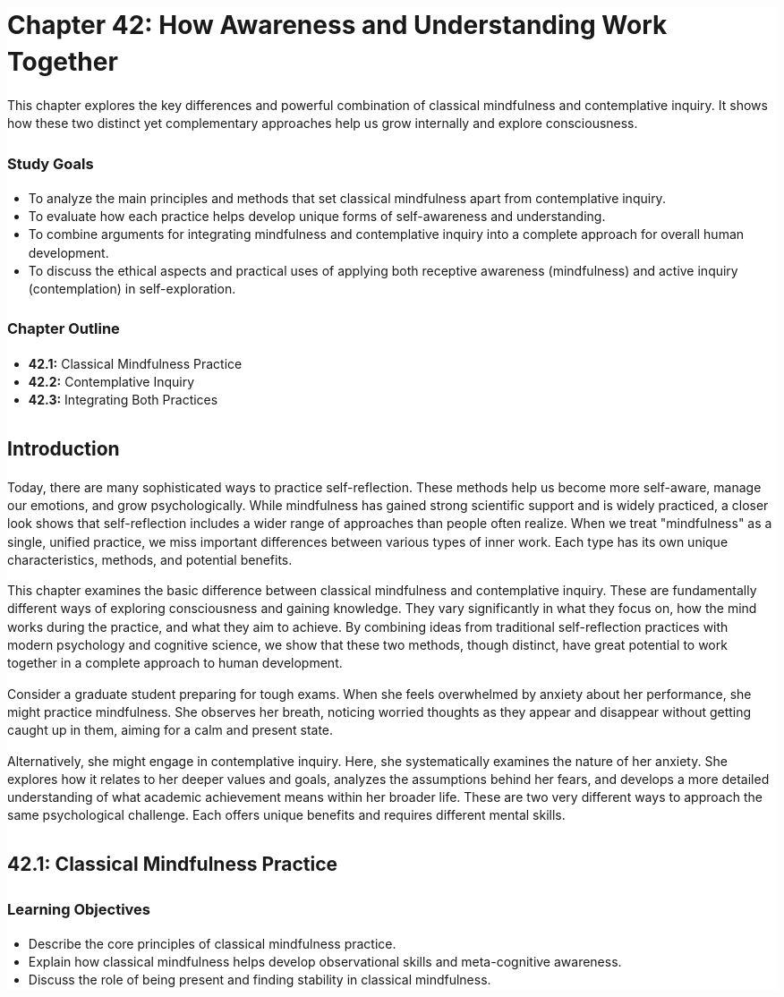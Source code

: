 # Chapter 42: How Awareness and Understanding Work Together
This chapter explores the key differences and powerful combination of classical mindfulness and contemplative inquiry. It shows how these two distinct yet complementary approaches help us grow internally and explore consciousness.

### Study Goals
-   To analyze the main principles and methods that set classical mindfulness apart from contemplative inquiry.
-   To evaluate how each practice helps develop unique forms of self-awareness and understanding.
-   To combine arguments for integrating mindfulness and contemplative inquiry into a complete approach for overall human development.
-   To discuss the ethical aspects and practical uses of applying both receptive awareness (mindfulness) and active inquiry (contemplation) in self-exploration.

### Chapter Outline
-   **42.1:** Classical Mindfulness Practice
-   **42.2:** Contemplative Inquiry
-   **42.3:** Integrating Both Practices

## Introduction

Today, there are many sophisticated ways to practice self-reflection. These methods help us become more self-aware, manage our emotions, and grow psychologically. While mindfulness has gained strong scientific support and is widely practiced, a closer look shows that self-reflection includes a wider range of approaches than people often realize. When we treat "mindfulness" as a single, unified practice, we miss important differences between various types of inner work. Each type has its own unique characteristics, methods, and potential benefits.

This chapter examines the basic difference between classical mindfulness and contemplative inquiry. These are fundamentally different ways of exploring consciousness and gaining knowledge. They vary significantly in what they focus on, how the mind works during the practice, and what they aim to achieve. By combining ideas from traditional self-reflection practices with modern psychology and cognitive science, we show that these two methods, though distinct, have great potential to work together in a complete approach to human development.

Consider a graduate student preparing for tough exams. When she feels overwhelmed by anxiety about her performance, she might practice mindfulness. She observes her breath, noticing worried thoughts as they appear and disappear without getting caught up in them, aiming for a calm and present state.

Alternatively, she might engage in contemplative inquiry. Here, she systematically examines the nature of her anxiety. She explores how it relates to her deeper values and goals, analyzes the assumptions behind her fears, and develops a more detailed understanding of what academic achievement means within her broader life. These are two very different ways to approach the same psychological challenge. Each offers unique benefits and requires different mental skills.

## **42.1:** Classical Mindfulness Practice
### Learning Objectives

-   Describe the core principles of classical mindfulness practice.
-   Explain how classical mindfulness helps develop observational skills and meta-cognitive awareness.
-   Discuss the role of being present and finding stability in classical mindfulness.
